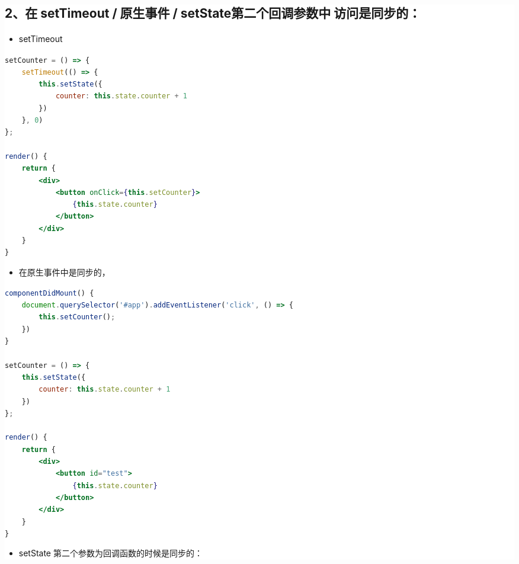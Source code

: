 

## 2、在 setTimeout / 原生事件 / setState第二个回调参数中 访问是同步的：

- setTimeout

```jsx
setCounter = () => {
    setTimeout(() => {
        this.setState({
            counter: this.state.counter + 1
        })
    }, 0)
};

render() {
    return {
        <div>
            <button onClick={this.setCounter}>
                {this.state.counter}
            </button>
        </div>
    }
}
```

- 在原生事件中是同步的，

```jsx
componentDidMount() {
    document.querySelector('#app').addEventListener('click', () => {
        this.setCounter();
    })
}

setCounter = () => {
    this.setState({
        counter: this.state.counter + 1
    })
};

render() {
    return {
        <div>
            <button id="test">
                {this.state.counter}
            </button>
        </div>
    }
}
```

- setState 第二个参数为回调函数的时候是同步的：
